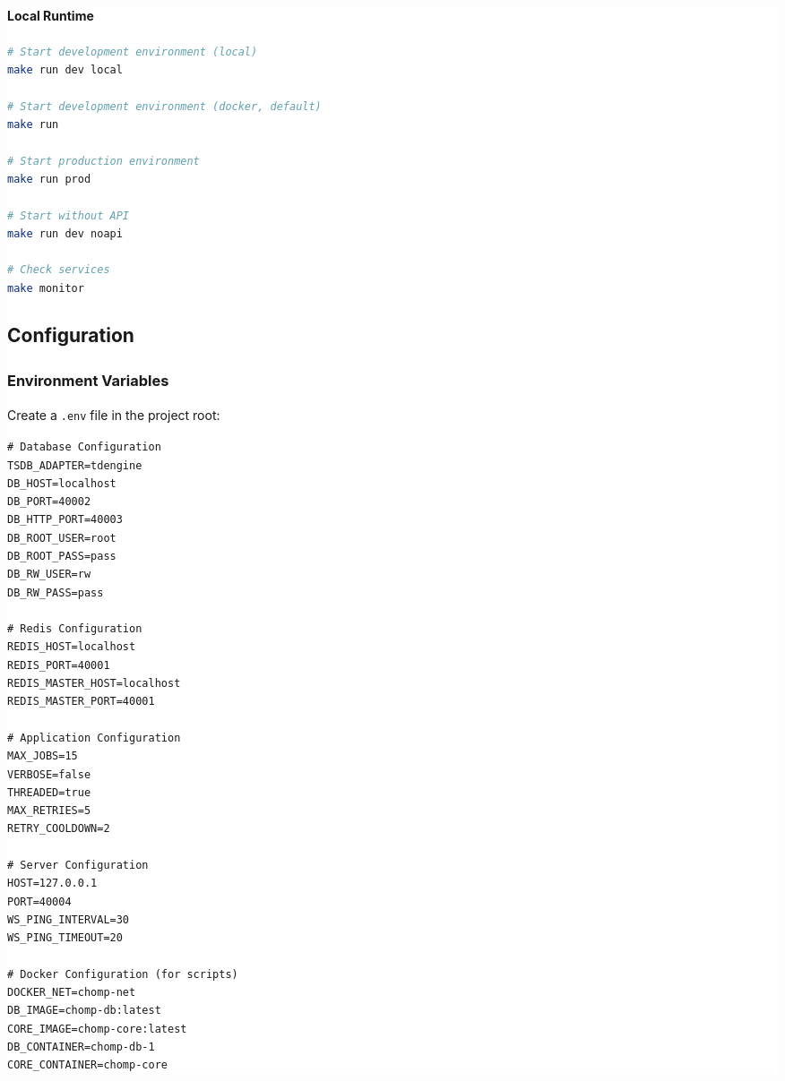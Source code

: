 #### Local Runtime

```bash
# Start development environment (local)
make run dev local

# Start development environment (docker, default)
make run

# Start production environment
make run prod

# Start without API
make run dev noapi

# Check services
make monitor
```

## Configuration

### Environment Variables

Create a `.env` file in the project root:

```env
# Database Configuration
TSDB_ADAPTER=tdengine
DB_HOST=localhost
DB_PORT=40002
DB_HTTP_PORT=40003
DB_ROOT_USER=root
DB_ROOT_PASS=pass
DB_RW_USER=rw
DB_RW_PASS=pass

# Redis Configuration
REDIS_HOST=localhost
REDIS_PORT=40001
REDIS_MASTER_HOST=localhost
REDIS_MASTER_PORT=40001

# Application Configuration
MAX_JOBS=15
VERBOSE=false
THREADED=true
MAX_RETRIES=5
RETRY_COOLDOWN=2

# Server Configuration
HOST=127.0.0.1
PORT=40004
WS_PING_INTERVAL=30
WS_PING_TIMEOUT=20

# Docker Configuration (for scripts)
DOCKER_NET=chomp-net
DB_IMAGE=chomp-db:latest
CORE_IMAGE=chomp-core:latest
DB_CONTAINER=chomp-db-1
CORE_CONTAINER=chomp-core
```

